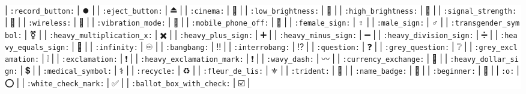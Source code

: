 |              `:record_button:`               |   ⏺️   |
|               `:eject_button:`               |   ⏏️   |
|                  `:cinema:`                  |   🎦   |
|              `:low_brightness:`              |   🔅   |
|             `:high_brightness:`              |   🔆   |
|             `:signal_strength:`              |   📶   |
|                 `:wireless:`                 |   🛜   |
|              `:vibration_mode:`              |   📳   |
|             `:mobile_phone_off:`             |   📴   |
|               `:female_sign:`                |   ♀️   |
|                `:male_sign:`                 |   ♂️   |
|            `:transgender_symbol:`            |   ⚧️   |
|          `:heavy_multiplication_x:`          |   ✖️   |
|             `:heavy_plus_sign:`              |   ➕   |
|             `:heavy_minus_sign:`             |   ➖   |
|           `:heavy_division_sign:`            |   ➗   |
|            `:heavy_equals_sign:`             |   🟰   |
|                 `:infinity:`                 |   ♾️   |
|                 `:bangbang:`                 |   ‼️   |
|               `:interrobang:`                |   ⁉️   |
|                 `:question:`                 |   ❓   |
|              `:grey_question:`               |   ❔   |
|             `:grey_exclamation:`             |   ❕   |
|               `:exclamation:`                |   ❗   |
|          `:heavy_exclamation_mark:`          |   ❗   |
|                `:wavy_dash:`                 |  〰️   |
|            `:currency_exchange:`             |   💱   |
|            `:heavy_dollar_sign:`             |   💲   |
|              `:medical_symbol:`              |   ⚕️   |
|                 `:recycle:`                  |   ♻️   |
|               `:fleur_de_lis:`               |   ⚜️   |
|                 `:trident:`                  |   🔱   |
|                `:name_badge:`                |   📛   |
|                 `:beginner:`                 |   🔰   |
|                    `:o:`                     |   ⭕   |
|             `:white_check_mark:`             |   ✅   |
|          `:ballot_box_with_check:`           |   ☑️   |